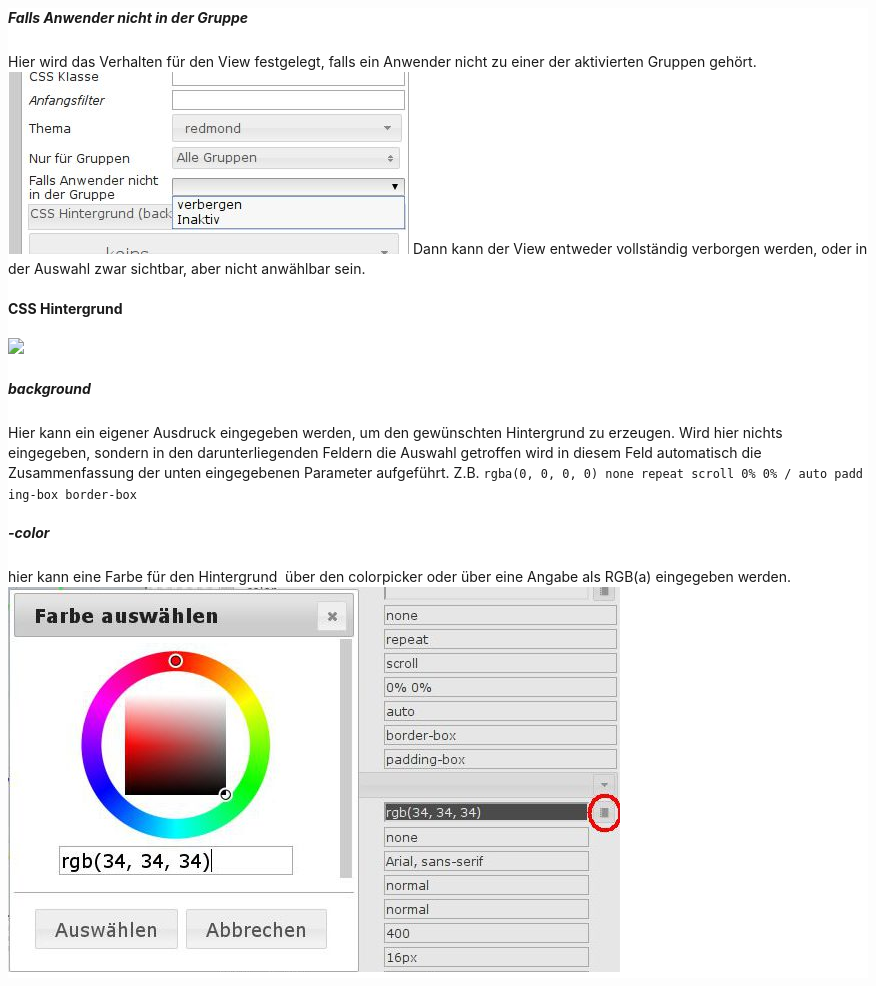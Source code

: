 ##### Falls Anwender nicht in der Gruppe

Hier wird das Verhalten für den View festgelegt, falls ein Anwender nicht zu einer der aktivierten Gruppen gehört. 
![](img/iobroker-vis-2-2_ioBroker_Adapter_Vis_Editor_Eigenschaften_Sidebar_Views_no_user.jpg)
 Dann kann der View entweder vollständig verborgen werden, oder in der Auswahl zwar sichtbar, aber nicht anwählbar sein.

#### CSS Hintergrund

[![](img/ioBroker_Adapter_Vis_Editor_Eigenschaften_Sidebar_Views_CSS_background.jpg)](img/ioBroker_Adapter_Vis_Editor_Eigenschaften_Sidebar_Views_CSS_background.jpg)

##### background

Hier kann ein eigener Ausdruck eingegeben werden, um den gewünschten Hintergrund zu erzeugen. Wird hier nichts eingegeben, sondern in den darunterliegenden Feldern die Auswahl getroffen wird in diesem Feld automatisch die Zusammenfassung der unten eingegebenen Parameter aufgeführt. Z.B. `rgba(0, 0, 0, 0) none repeat scroll 0% 0% / auto padding-box border-box`

##### -color

hier kann eine Farbe für den Hintergrund  über den colorpicker oder über eine Angabe als RGB(a) eingegeben werden. 
![](img/iobroker-vis-2-2_ioBroker_Adapter_Vis_Editor_Eigenschaften_Sidebar_Views_background-color-e1484594801931.jpg)
